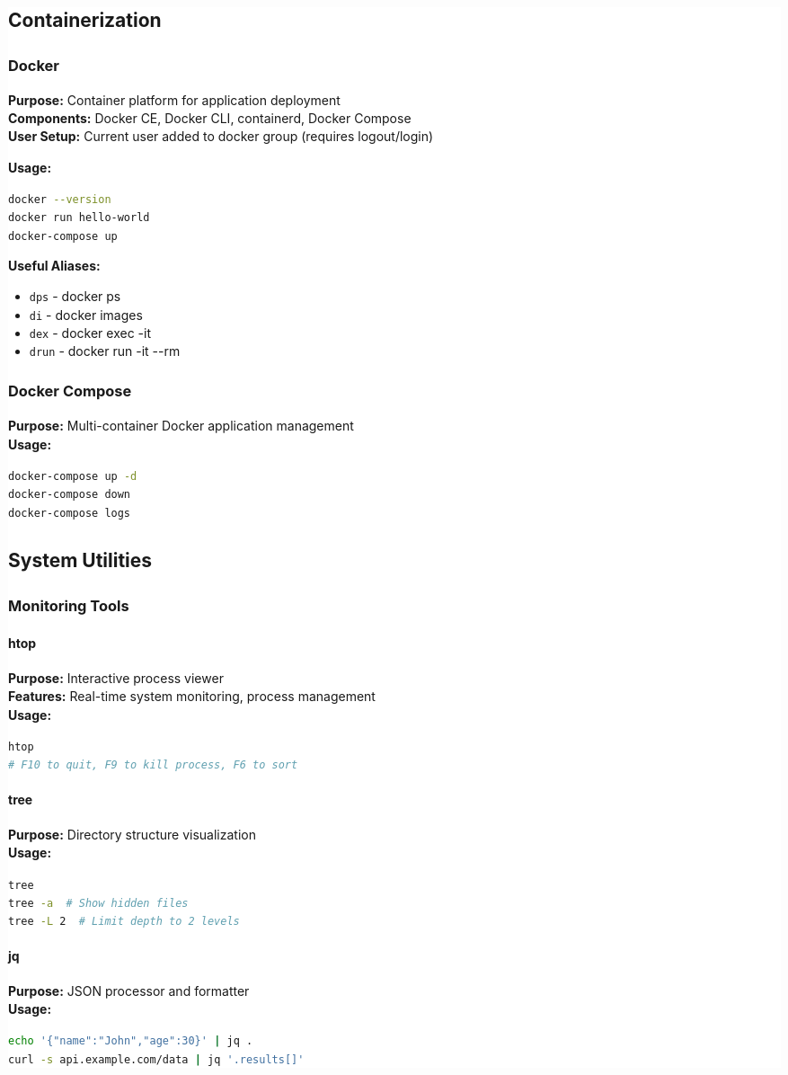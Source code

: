 ## Containerization

### Docker
**Purpose:** Container platform for application deployment  
**Components:** Docker CE, Docker CLI, containerd, Docker Compose  
**User Setup:** Current user added to docker group (requires logout/login)

**Usage:**
```bash
docker --version
docker run hello-world
docker-compose up
```

**Useful Aliases:**
- `dps` - docker ps
- `di` - docker images
- `dex` - docker exec -it
- `drun` - docker run -it --rm

### Docker Compose
**Purpose:** Multi-container Docker application management  
**Usage:**
```bash
docker-compose up -d
docker-compose down
docker-compose logs
```

## System Utilities

### Monitoring Tools

#### htop
**Purpose:** Interactive process viewer  
**Features:** Real-time system monitoring, process management  
**Usage:**
```bash
htop
# F10 to quit, F9 to kill process, F6 to sort
```

#### tree
**Purpose:** Directory structure visualization  
**Usage:**
```bash
tree
tree -a  # Show hidden files
tree -L 2  # Limit depth to 2 levels
```

#### jq
**Purpose:** JSON processor and formatter  
**Usage:**
```bash
echo '{"name":"John","age":30}' | jq .
curl -s api.example.com/data | jq '.results[]'
```

